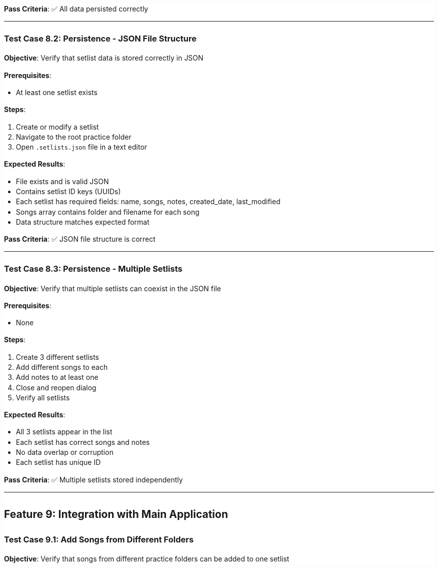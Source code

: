 **Pass Criteria**: ✅ All data persisted correctly

---

### Test Case 8.2: Persistence - JSON File Structure
**Objective**: Verify that setlist data is stored correctly in JSON

**Prerequisites**:
- At least one setlist exists

**Steps**:
1. Create or modify a setlist
2. Navigate to the root practice folder
3. Open `.setlists.json` file in a text editor

**Expected Results**:
- File exists and is valid JSON
- Contains setlist ID keys (UUIDs)
- Each setlist has required fields: name, songs, notes, created_date, last_modified
- Songs array contains folder and filename for each song
- Data structure matches expected format

**Pass Criteria**: ✅ JSON file structure is correct

---

### Test Case 8.3: Persistence - Multiple Setlists
**Objective**: Verify that multiple setlists can coexist in the JSON file

**Prerequisites**:
- None

**Steps**:
1. Create 3 different setlists
2. Add different songs to each
3. Add notes to at least one
4. Close and reopen dialog
5. Verify all setlists

**Expected Results**:
- All 3 setlists appear in the list
- Each setlist has correct songs and notes
- No data overlap or corruption
- Each setlist has unique ID

**Pass Criteria**: ✅ Multiple setlists stored independently

---

## Feature 9: Integration with Main Application

### Test Case 9.1: Add Songs from Different Folders
**Objective**: Verify that songs from different practice folders can be added to one setlist
